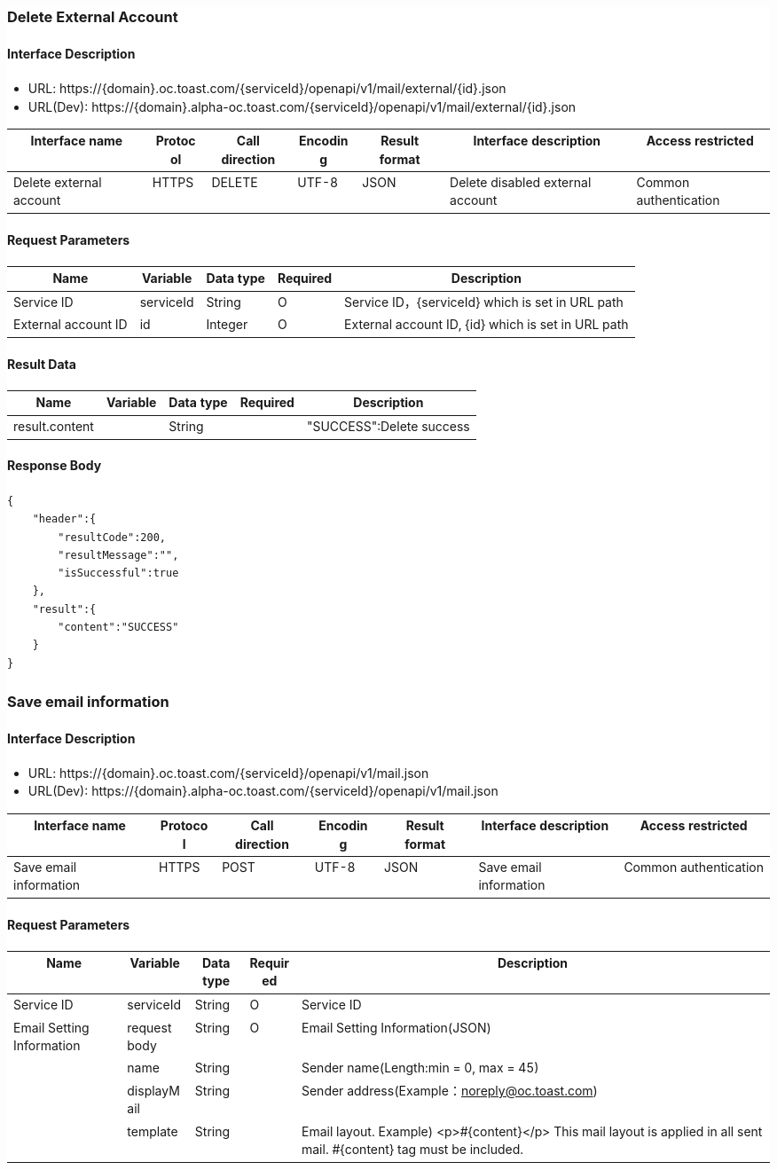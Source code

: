 ```
```

### Delete External Account
#### Interface Description
- URL: https://{domain}.oc.toast.com/{serviceId}/openapi/v1/mail/external/{id}.json
- URL(Dev): https://{domain}.alpha-oc.toast.com/{serviceId}/openapi/v1/mail/external/{id}.json

|Interface name | Protocol | Call direction | Encoding | Result format | Interface description | Access restricted|
|------------|-------|--------|-----|--------|--------------|------------|
|Delete external account|HTTPS|DELETE|UTF-8|JSON|Delete disabled external account|Common authentication|

#### Request Parameters
|Name |Variable |Data type |Required | Description|
|-----|-----|----------|-----|---|
|Service ID	|serviceId	|String	|O	|Service ID，{serviceId} which is set in URL path|
|External account ID	|id	       |Integer	|O	|External account ID, {id} which is set in URL path|

#### Result Data
|Name |Variable |Data type |Required | Description|
|-----|----|------------|-----|---|
|result.content|		|String|		|"SUCCESS":Delete success|

#### Response Body
```
{
    "header":{
        "resultCode":200,
        "resultMessage":"",
        "isSuccessful":true
    },
    "result":{
        "content":"SUCCESS"
    }
}
```

### Save email information
#### Interface Description
- URL: https://{domain}.oc.toast.com/{serviceId}/openapi/v1/mail.json
- URL(Dev):	https://{domain}.alpha-oc.toast.com/{serviceId}/openapi/v1/mail.json

|Interface name | Protocol | Call direction | Encoding | Result format | Interface description | Access restricted|
|------------|-------|--------|-----|--------|--------------|------------|
|Save email information|HTTPS|POST|UTF-8|JSON|Save email information|Common authentication|

#### Request Parameters
|Name |Variable |Data type |Required | Description|
|-----|-----|----------|-----|---|
|Service ID	        |serviceId	   |String	|O	|Service ID|
|Email Setting Information	 |request body	|String	 |O	 |Email Setting Information(JSON)|
|	                 |name	        |String	 |	 |Sender name(Length:min = 0, max = 45)|
|	                 |displayMail	  |String	 |	 |Sender address(Example：noreply@oc.toast.com)|
|	                 |template	    |String	 |	 |Email layout. Example) \<p\>\#\{content\}\<\/p\> This mail layout is applied in all sent mail. #{content} tag must be included.|
